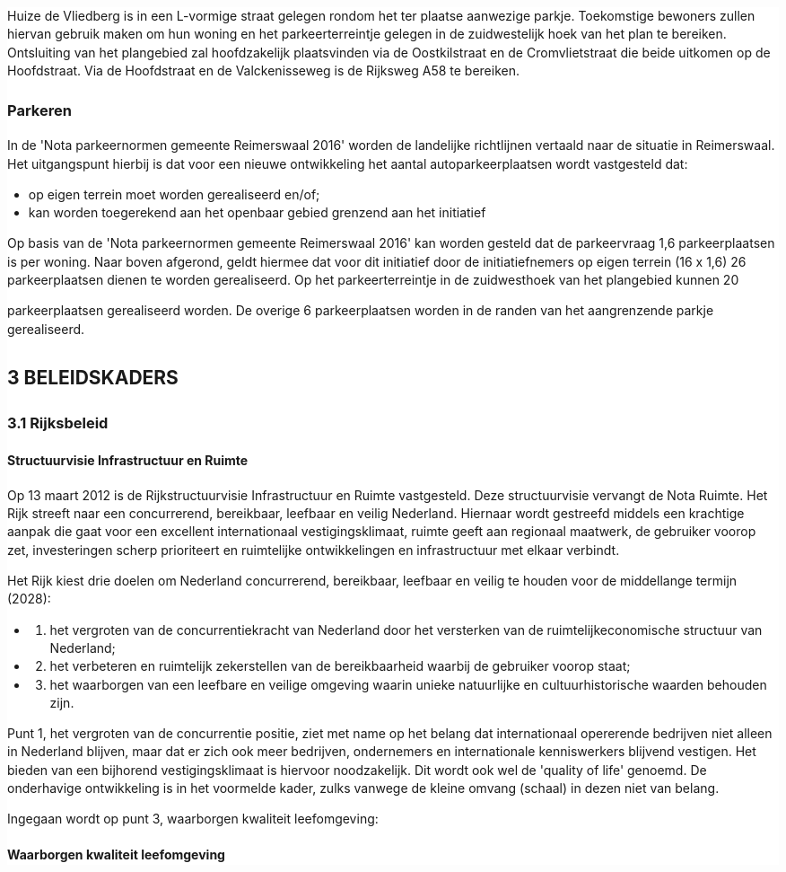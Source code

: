 Huize de Vliedberg is in een L-vormige straat gelegen rondom het ter plaatse aanwezige parkje. Toekomstige bewoners zullen hiervan gebruik maken om hun woning en het parkeerterreintje gelegen in de zuidwestelijk hoek van het plan te bereiken. Ontsluiting van het plangebied zal hoofdzakelijk plaatsvinden via de Oostkilstraat en de Cromvlietstraat die beide uitkomen op de Hoofdstraat. Via de Hoofdstraat en de Valckenisseweg is de Rijksweg A58 te bereiken.

### Parkeren

In de 'Nota parkeernormen gemeente Reimerswaal 2016' worden de landelijke richtlijnen vertaald naar de situatie in Reimerswaal. Het uitgangspunt hierbij is dat voor een nieuwe ontwikkeling het aantal autoparkeerplaatsen wordt vastgesteld dat:

- op eigen terrein moet worden gerealiseerd en/of;
- kan worden toegerekend aan het openbaar gebied grenzend aan het initiatief

Op basis van de 'Nota parkeernormen gemeente Reimerswaal 2016' kan worden gesteld dat de parkeervraag 1,6 parkeerplaatsen is per woning. Naar boven afgerond, geldt hiermee dat voor dit initiatief door de initiatiefnemers op eigen terrein (16 x 1,6) 26 parkeerplaatsen dienen te worden gerealiseerd. Op het parkeerterreintje in de zuidwesthoek van het plangebied kunnen 20

parkeerplaatsen gerealiseerd worden. De overige 6 parkeerplaatsen worden in de randen van het aangrenzende parkje gerealiseerd.

## 3 BELEIDSKADERS

### 3.1 Rijksbeleid

#### Structuurvisie Infrastructuur en Ruimte

Op 13 maart 2012 is de Rijkstructuurvisie Infrastructuur en Ruimte vastgesteld. Deze structuurvisie vervangt de Nota Ruimte. Het Rijk streeft naar een concurrerend, bereikbaar, leefbaar en veilig Nederland. Hiernaar wordt gestreefd middels een krachtige aanpak die gaat voor een excellent internationaal vestigingsklimaat, ruimte geeft aan regionaal maatwerk, de gebruiker voorop zet, investeringen scherp prioriteert en ruimtelijke ontwikkelingen en infrastructuur met elkaar verbindt.

Het Rijk kiest drie doelen om Nederland concurrerend, bereikbaar, leefbaar en veilig te houden voor de middellange termijn (2028):

- 1. het vergroten van de concurrentiekracht van Nederland door het versterken van de ruimtelijkeconomische structuur van Nederland;
- 2. het verbeteren en ruimtelijk zekerstellen van de bereikbaarheid waarbij de gebruiker voorop staat;
- 3. het waarborgen van een leefbare en veilige omgeving waarin unieke natuurlijke en cultuurhistorische waarden behouden zijn.

Punt 1, het vergroten van de concurrentie positie, ziet met name op het belang dat internationaal opererende bedrijven niet alleen in Nederland blijven, maar dat er zich ook meer bedrijven, ondernemers en internationale kenniswerkers blijvend vestigen. Het bieden van een bijhorend vestigingsklimaat is hiervoor noodzakelijk. Dit wordt ook wel de 'quality of life' genoemd. De onderhavige ontwikkeling is in het voormelde kader, zulks vanwege de kleine omvang (schaal) in dezen niet van belang.

Ingegaan wordt op punt 3, waarborgen kwaliteit leefomgeving:

#### Waarborgen kwaliteit leefomgeving

